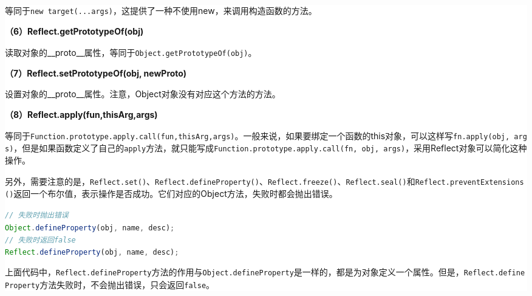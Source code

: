 等同于`new target(...args)`，这提供了一种不使用new，来调用构造函数的方法。

**（6）Reflect.getPrototypeOf(obj)**

读取对象的\_\_proto\_\_属性，等同于`Object.getPrototypeOf(obj)`。

**（7）Reflect.setPrototypeOf(obj, newProto)**

设置对象的\_\_proto\_\_属性。注意，Object对象没有对应这个方法的方法。

**（8）Reflect.apply(fun,thisArg,args)**

等同于`Function.prototype.apply.call(fun,thisArg,args)`。一般来说，如果要绑定一个函数的this对象，可以这样写`fn.apply(obj, args)`，但是如果函数定义了自己的`apply`方法，就只能写成`Function.prototype.apply.call(fn, obj, args)`，采用Reflect对象可以简化这种操作。

另外，需要注意的是，`Reflect.set()`、`Reflect.defineProperty()`、`Reflect.freeze()`、`Reflect.seal()`和`Reflect.preventExtensions()`返回一个布尔值，表示操作是否成功。它们对应的Object方法，失败时都会抛出错误。

```javascript
// 失败时抛出错误
Object.defineProperty(obj, name, desc);
// 失败时返回false
Reflect.defineProperty(obj, name, desc);
```

上面代码中，`Reflect.defineProperty`方法的作用与`Object.defineProperty`是一样的，都是为对象定义一个属性。但是，`Reflect.defineProperty`方法失败时，不会抛出错误，只会返回`false`。
